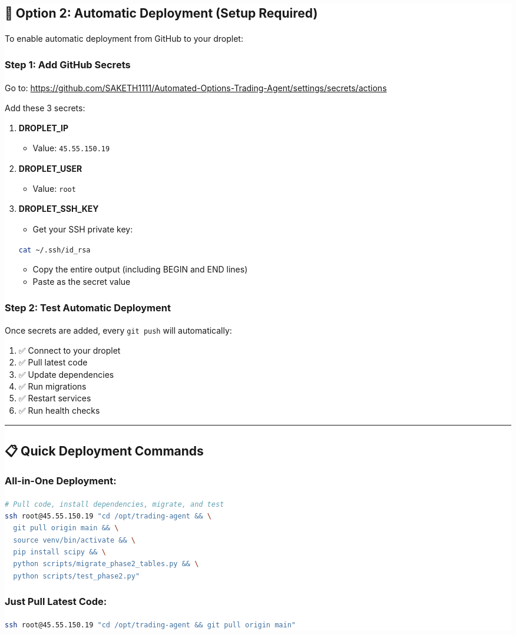 
## 🤖 **Option 2: Automatic Deployment (Setup Required)**

To enable automatic deployment from GitHub to your droplet:

### **Step 1: Add GitHub Secrets**

Go to: https://github.com/SAKETH1111/Automated-Options-Trading-Agent/settings/secrets/actions

Add these 3 secrets:

1. **DROPLET_IP**
   - Value: `45.55.150.19`

2. **DROPLET_USER**
   - Value: `root`

3. **DROPLET_SSH_KEY**
   - Get your SSH private key:
   ```bash
   cat ~/.ssh/id_rsa
   ```
   - Copy the entire output (including BEGIN and END lines)
   - Paste as the secret value

### **Step 2: Test Automatic Deployment**

Once secrets are added, every `git push` will automatically:
1. ✅ Connect to your droplet
2. ✅ Pull latest code
3. ✅ Update dependencies
4. ✅ Run migrations
5. ✅ Restart services
6. ✅ Run health checks

---

## 📋 **Quick Deployment Commands**

### **All-in-One Deployment:**
```bash
# Pull code, install dependencies, migrate, and test
ssh root@45.55.150.19 "cd /opt/trading-agent && \
  git pull origin main && \
  source venv/bin/activate && \
  pip install scipy && \
  python scripts/migrate_phase2_tables.py && \
  python scripts/test_phase2.py"
```

### **Just Pull Latest Code:**
```bash
ssh root@45.55.150.19 "cd /opt/trading-agent && git pull origin main"
```
